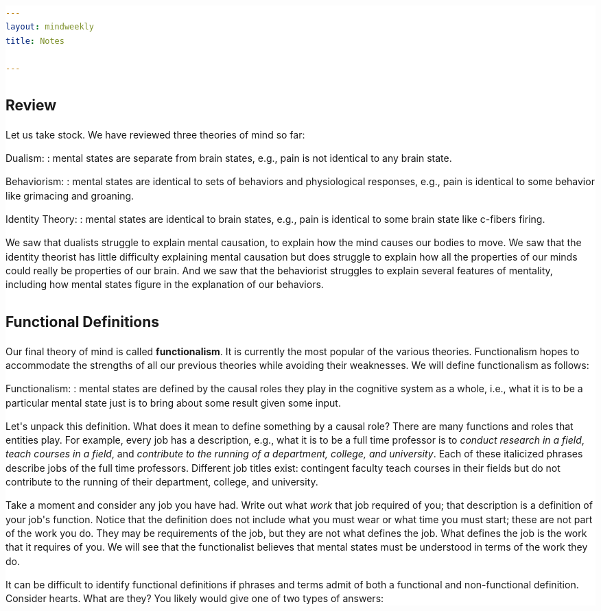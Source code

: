 ```yaml
---
layout: mindweekly
title: Notes

---
```


## Review

Let us take stock. We have reviewed three theories of mind so far: 

Dualism:
: mental states are separate from brain states, e.g., pain is not identical to any brain state. 

Behaviorism: 
: mental states are identical to sets of behaviors and physiological responses, e.g., pain is identical to some behavior like grimacing and groaning. 

Identity Theory:
: mental states are identical to brain states, e.g., pain is identical to some brain state like c-fibers firing. 

We saw that dualists struggle to explain mental causation, to explain how the mind causes our bodies to move. We saw that the identity theorist has little difficulty explaining mental causation but does struggle to explain how all the properties of our minds could really be properties of our brain. And we saw that the behaviorist struggles to explain several features of mentality, including how mental states figure in the explanation of our behaviors. 

## Functional Definitions
Our final theory of mind is called **functionalism**. It is currently the most popular of the various theories. Functionalism hopes to accommodate the strengths of all our previous theories while avoiding their weaknesses. We will define functionalism as follows: 

Functionalism: 
: mental states are defined by the causal roles they play in the cognitive system as a whole, i.e., what it is to be a particular mental state just is to bring about some result given some input.

Let's unpack this definition. What does it mean to define something by a causal role? There are many functions and roles that entities play. For example, every job has a description, e.g., what it is to be a full time professor is to *conduct research in a field*, *teach courses in a field*, and *contribute to the running of a department, college, and university*. Each of these italicized phrases describe jobs of the full time professors. Different job titles exist: contingent faculty teach courses in their fields but do not contribute to the running of their department, college, and university. 

Take a moment and consider any job you have had. Write out what *work* that job required of you; that description is a definition of your job's function. Notice that the definition does not include what you must wear or what time you must start; these are not part of the work you do. They may be requirements of the job, but they are not what defines the job. What defines the job is the work that it requires of you. We will see that the functionalist believes that mental states must be understood in terms of the work they do.   

It can be difficult to identify functional definitions if phrases and terms admit of both a functional and non-functional definition. Consider hearts. What are they? You likely would  give one of two types of answers: 
